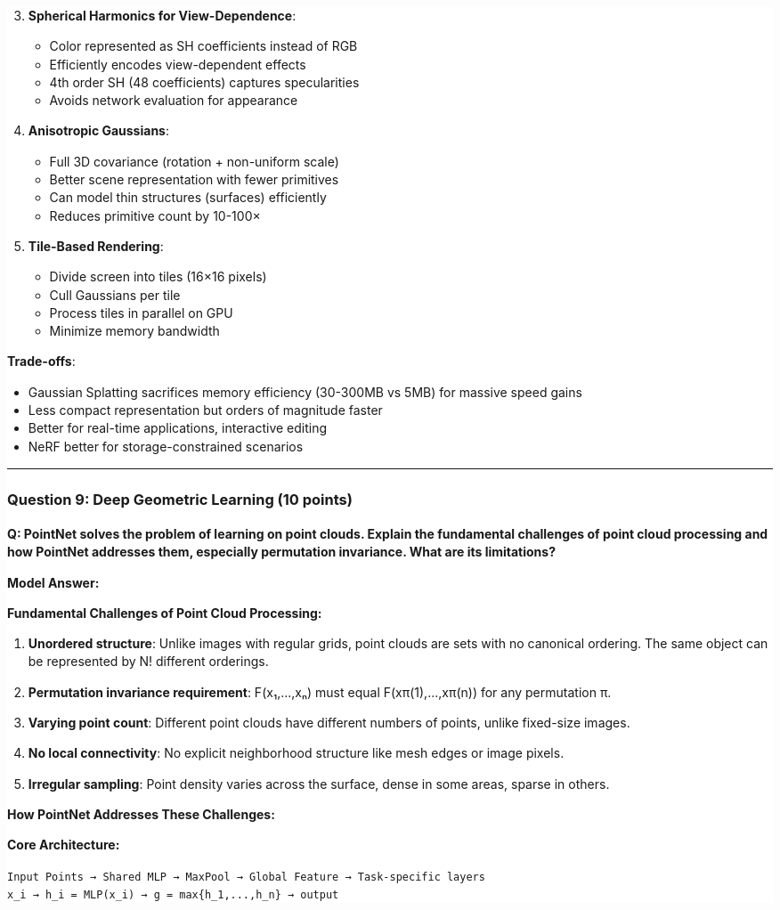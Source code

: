 3. **Spherical Harmonics for View-Dependence**:
   - Color represented as SH coefficients instead of RGB
   - Efficiently encodes view-dependent effects
   - 4th order SH (48 coefficients) captures specularities
   - Avoids network evaluation for appearance

4. **Anisotropic Gaussians**:
   - Full 3D covariance (rotation + non-uniform scale)
   - Better scene representation with fewer primitives
   - Can model thin structures (surfaces) efficiently
   - Reduces primitive count by 10-100×

5. **Tile-Based Rendering**:
   - Divide screen into tiles (16×16 pixels)
   - Cull Gaussians per tile
   - Process tiles in parallel on GPU
   - Minimize memory bandwidth

**Trade-offs**:
- Gaussian Splatting sacrifices memory efficiency (30-300MB vs 5MB) for massive speed gains
- Less compact representation but orders of magnitude faster
- Better for real-time applications, interactive editing
- NeRF better for storage-constrained scenarios

---

### Question 9: Deep Geometric Learning (10 points)

**Q: PointNet solves the problem of learning on point clouds. Explain the fundamental challenges of point cloud processing and how PointNet addresses them, especially permutation invariance. What are its limitations?**

**Model Answer:**

**Fundamental Challenges of Point Cloud Processing:**

1. **Unordered structure**: Unlike images with regular grids, point clouds are sets with no canonical ordering. The same object can be represented by N! different orderings.

2. **Permutation invariance requirement**: F(x₁,...,xₙ) must equal F(xπ(1),...,xπ(n)) for any permutation π.

3. **Varying point count**: Different point clouds have different numbers of points, unlike fixed-size images.

4. **No local connectivity**: No explicit neighborhood structure like mesh edges or image pixels.

5. **Irregular sampling**: Point density varies across the surface, dense in some areas, sparse in others.

**How PointNet Addresses These Challenges:**

**Core Architecture:**
```
Input Points → Shared MLP → MaxPool → Global Feature → Task-specific layers
x_i → h_i = MLP(x_i) → g = max{h_1,...,h_n} → output
```
